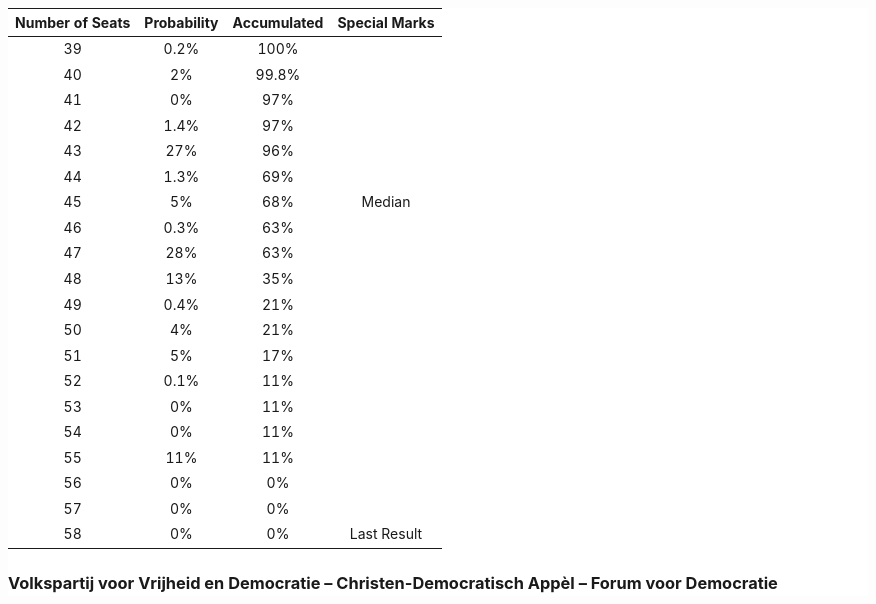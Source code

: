 | Number of Seats | Probability | Accumulated | Special Marks |
|:---------------:|:-----------:|:-----------:|:-------------:|
| 39 | 0.2% | 100% |  |
| 40 | 2% | 99.8% |  |
| 41 | 0% | 97% |  |
| 42 | 1.4% | 97% |  |
| 43 | 27% | 96% |  |
| 44 | 1.3% | 69% |  |
| 45 | 5% | 68% | Median |
| 46 | 0.3% | 63% |  |
| 47 | 28% | 63% |  |
| 48 | 13% | 35% |  |
| 49 | 0.4% | 21% |  |
| 50 | 4% | 21% |  |
| 51 | 5% | 17% |  |
| 52 | 0.1% | 11% |  |
| 53 | 0% | 11% |  |
| 54 | 0% | 11% |  |
| 55 | 11% | 11% |  |
| 56 | 0% | 0% |  |
| 57 | 0% | 0% |  |
| 58 | 0% | 0% | Last Result |

### Volkspartij voor Vrijheid en Democratie – Christen-Democratisch Appèl – Forum voor Democratie
